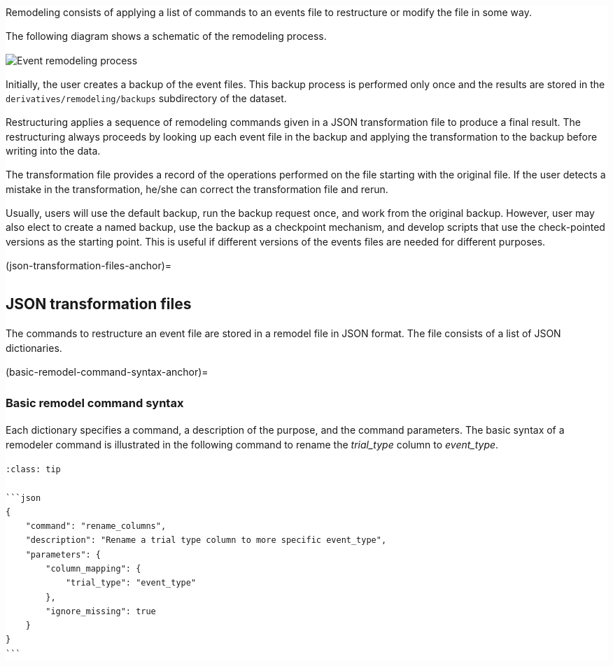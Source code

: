 Remodeling consists of applying a list of commands to an events file
to restructure or modify the file in some way.

The following diagram shows a schematic of the remodeling process.

![Event remodeling process](./_static/images/EventRemappingProcess.png)

Initially, the user creates a backup of the event files.
This backup process is performed only once and the results are
stored in the `derivatives/remodeling/backups` subdirectory of the dataset.

Restructuring applies a sequence of remodeling commands given in a JSON transformation
file to produce a final result. 
The restructuring always proceeds by looking up each event file in the backup
and applying the transformation to the backup before writing into the data.

The transformation file provides a record of the operations performed on the file
starting with the original file.
If the user detects a mistake in the transformation,
he/she can correct the transformation file and rerun.

Usually, users will use the default backup, run the backup request once, and
work from the original backup.
However, user may also elect to create a named backup, use the backup
as a checkpoint mechanism, and develop scripts that use the check-pointed versions as the starting point.
This is useful if different versions of the events files are needed for different purposes.


(json-transformation-files-anchor)=
## JSON transformation files

The commands to restructure an event file are stored in a remodel file in JSON format.
The file consists of a list of JSON dictionaries. 

(basic-remodel-command-syntax-anchor)=
### Basic remodel command syntax

Each dictionary specifies a command, a description of the purpose, and the command parameters.
The basic syntax of a remodeler command is illustrated in the following command to rename
the *trial_type* column to *event_type*.


````{admonition} Example of a remodeler command.
:class: tip

```json
{ 
    "command": "rename_columns",
    "description": "Rename a trial type column to more specific event_type",
    "parameters": {
        "column_mapping": {
            "trial_type": "event_type"
        },
        "ignore_missing": true
    }
}
```
````
